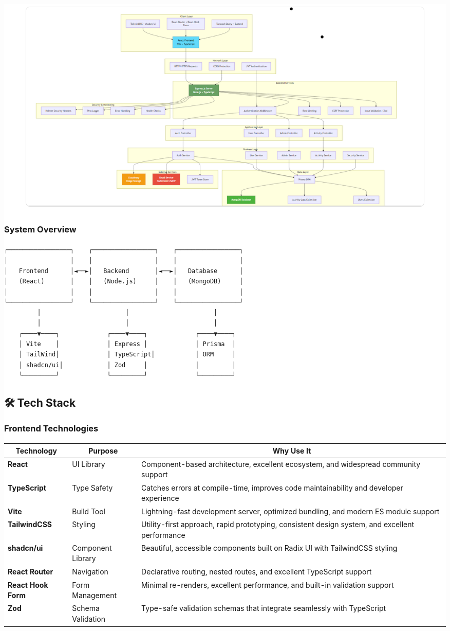 <div align="center">
  <img src="docs/images/diagrams/architecture.png" alt="System Architecture Diagram" width="90%" style="border: 1px solid #ddd; border-radius: 8px; margin: 5px;">
</div>

### System Overview

```
┌─────────────────┐    ┌─────────────────┐    ┌─────────────────┐
│                 │    │                 │    │                 │
│   Frontend      │◄──►│   Backend       │◄──►│   Database      │
│   (React)       │    │   (Node.js)     │    │   (MongoDB)     │
│                 │    │                 │    │                 │
└─────────────────┘    └─────────────────┘    └─────────────────┘
         │                       │                       │
         │                       │                       │
    ┌────▼────┐             ┌────▼────┐             ┌────▼────┐
    │ Vite    │             │ Express │             │ Prisma  │
    │ TailWind│             │ TypeScript│           │ ORM     │
    │ shadcn/ui│            │ Zod     │             │         │
    └─────────┘             └─────────┘             └─────────┘
```

## 🛠️ Tech Stack

### Frontend Technologies

| Technology          | Purpose           | Why Use It                                                                                     |
| ------------------- | ----------------- | ---------------------------------------------------------------------------------------------- |
| **React**           | UI Library        | Component-based architecture, excellent ecosystem, and widespread community support            |
| **TypeScript**      | Type Safety       | Catches errors at compile-time, improves code maintainability and developer experience         |
| **Vite**            | Build Tool        | Lightning-fast development server, optimized bundling, and modern ES module support            |
| **TailwindCSS**     | Styling           | Utility-first approach, rapid prototyping, consistent design system, and excellent performance |
| **shadcn/ui**       | Component Library | Beautiful, accessible components built on Radix UI with TailwindCSS styling                    |
| **React Router**    | Navigation        | Declarative routing, nested routes, and excellent TypeScript support                           |
| **React Hook Form** | Form Management   | Minimal re-renders, excellent performance, and built-in validation support                     |
| **Zod**             | Schema Validation | Type-safe validation schemas that integrate seamlessly with TypeScript                         |
